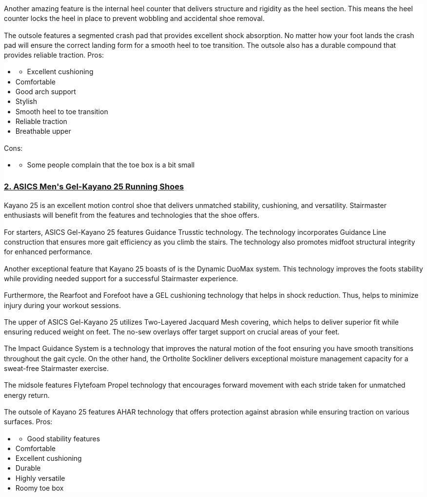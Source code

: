 Another amazing feature is the internal heel counter that delivers structure and rigidity as the heel section. This means the heel counter locks the heel in place to prevent wobbling and accidental shoe removal.

The outsole features a segmented crash pad that provides excellent shock absorption. No matter how your foot lands the crash pad will ensure the correct landing form for a smooth heel to toe transition. The outsole also has a durable compound that provides reliable traction. 
Pros:
- - Excellent cushioning
- Comfortable
- Good arch support
- Stylish
- Smooth heel to toe transition
- Reliable traction
- Breathable upper



Cons:
- - Some people complain that the toe box is a bit small


###  [2. ASICS Men's Gel-Kayano 25 Running Shoes](https://www.amazon.com/dp/B077MP51F9/?tag=p-policy-20)

Kayano 25 is an excellent motion control shoe that delivers unmatched stability, cushioning, and versatility. Stairmaster enthusiasts will benefit from the features and technologies that the shoe offers.

For starters, ASICS Gel-Kayano 25 features Guidance Trusstic technology. The technology incorporates Guidance Line construction that ensures more gait efficiency as you climb the stairs. The technology also promotes midfoot structural integrity for enhanced performance.

Another exceptional feature that Kayano 25 boasts of is the Dynamic DuoMax system. This technology improves the foots stability while providing needed support for a successful Stairmaster experience.

Furthermore, the Rearfoot and Forefoot have a GEL cushioning technology that helps in shock reduction. Thus, helps to minimize injury during your workout sessions.

The upper of ASICS Gel-Kayano 25 utilizes Two-Layered Jacquard Mesh covering, which helps to deliver superior fit while ensuring reduced weight on feet. The no-sew overlays offer target support on crucial areas of your feet.

The Impact Guidance System is a technology that improves the natural motion of the foot ensuring you have smooth transitions throughout the gait cycle. On the other hand, the Ortholite Sockliner delivers exceptional moisture management capacity for a sweat-free Stairmaster exercise.

The midsole features Flytefoam Propel technology that encourages forward movement with each stride taken for unmatched energy return.

The outsole of Kayano 25 features AHAR technology that offers protection against abrasion while ensuring traction on various surfaces. 
Pros:
- - Good stability features
- Comfortable
- Excellent cushioning
- Durable
- Highly versatile
- Roomy toe box
